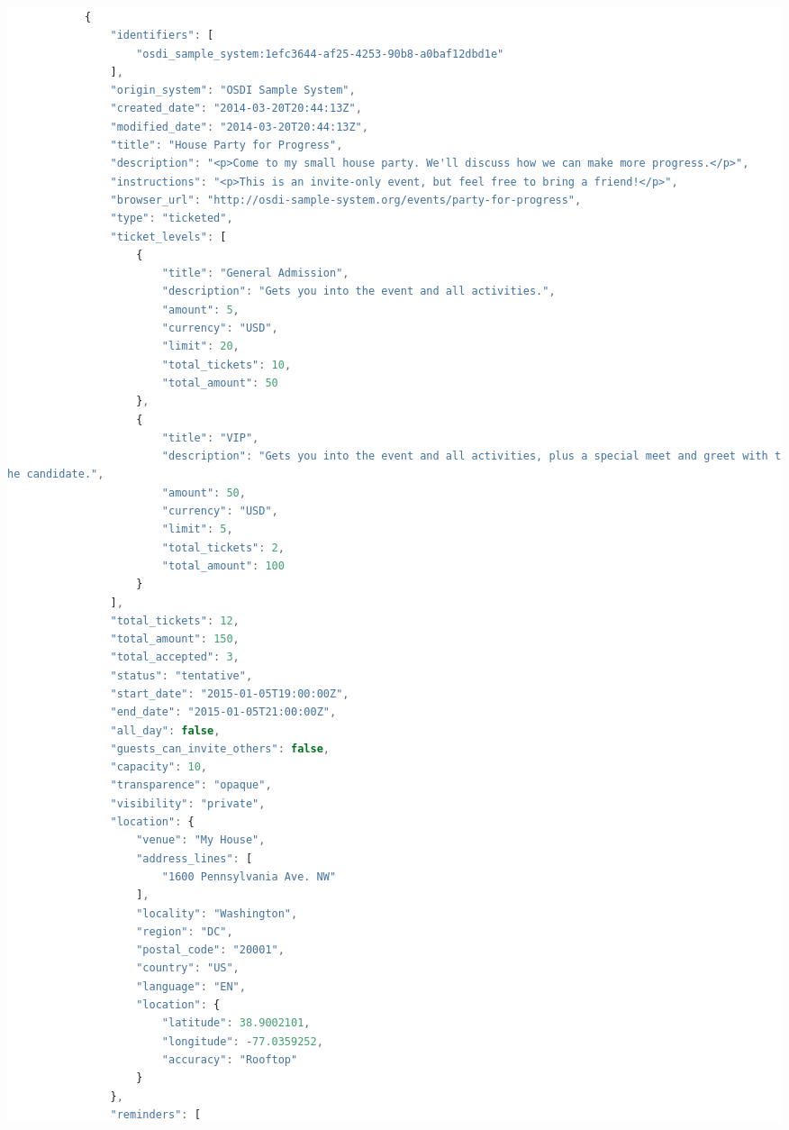 ```javascript
            {
                "identifiers": [
                    "osdi_sample_system:1efc3644-af25-4253-90b8-a0baf12dbd1e"
                ],
                "origin_system": "OSDI Sample System",
                "created_date": "2014-03-20T20:44:13Z",
                "modified_date": "2014-03-20T20:44:13Z",
                "title": "House Party for Progress",
                "description": "<p>Come to my small house party. We'll discuss how we can make more progress.</p>",
                "instructions": "<p>This is an invite-only event, but feel free to bring a friend!</p>",
                "browser_url": "http://osdi-sample-system.org/events/party-for-progress",
                "type": "ticketed",
                "ticket_levels": [
                    {
                        "title": "General Admission",
                        "description": "Gets you into the event and all activities.",
                        "amount": 5,
                        "currency": "USD",
                        "limit": 20,
                        "total_tickets": 10,
                        "total_amount": 50
                    },
                    {
                        "title": "VIP",
                        "description": "Gets you into the event and all activities, plus a special meet and greet with the candidate.",
                        "amount": 50,
                        "currency": "USD",
                        "limit": 5,
                        "total_tickets": 2,
                        "total_amount": 100
                    }
                ],
                "total_tickets": 12,
                "total_amount": 150,
                "total_accepted": 3,
                "status": "tentative",
                "start_date": "2015-01-05T19:00:00Z",
                "end_date": "2015-01-05T21:00:00Z",
                "all_day": false,
                "guests_can_invite_others": false,
                "capacity": 10,
                "transparence": "opaque",
                "visibility": "private",
                "location": {
                    "venue": "My House",
                    "address_lines": [
                        "1600 Pennsylvania Ave. NW"
                    ],
                    "locality": "Washington",
                    "region": "DC",
                    "postal_code": "20001",
                    "country": "US",
                    "language": "EN",
                    "location": {
                        "latitude": 38.9002101,
                        "longitude": -77.0359252,
                        "accuracy": "Rooftop"
                    }
                },
                "reminders": [
```
